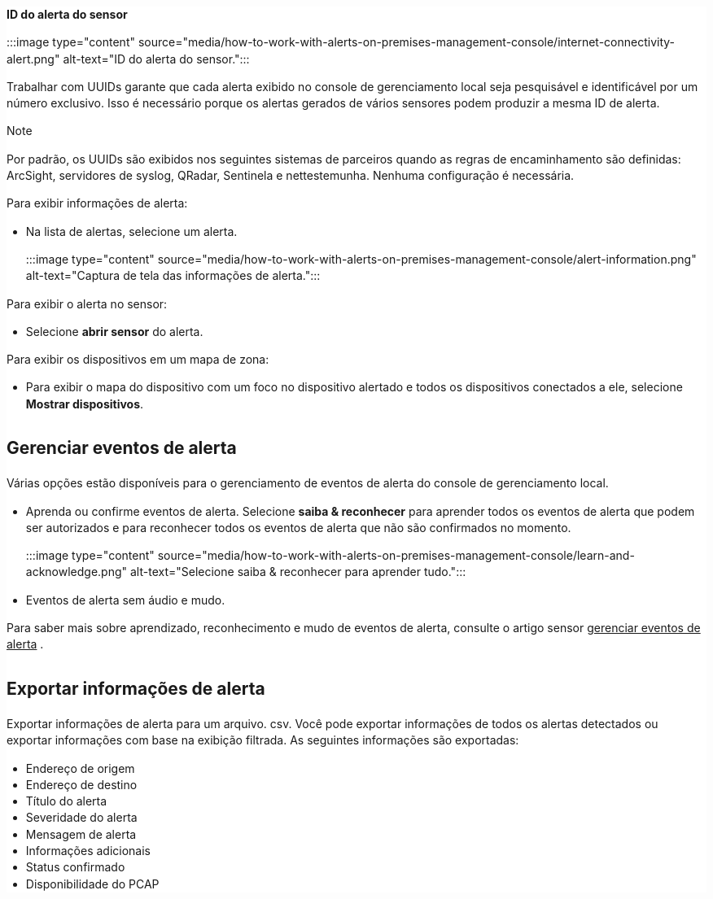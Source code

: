 **ID do alerta do sensor**

:::image type="content" source="media/how-to-work-with-alerts-on-premises-management-console/internet-connectivity-alert.png" alt-text="ID do alerta do sensor.":::

Trabalhar com UUIDs garante que cada alerta exibido no console de gerenciamento local seja pesquisável e identificável por um número exclusivo. Isso é necessário porque os alertas gerados de vários sensores podem produzir a mesma ID de alerta.

> [!NOTE]
> Por padrão, os UUIDs são exibidos nos seguintes sistemas de parceiros quando as regras de encaminhamento são definidas: ArcSight, servidores de syslog, QRadar, Sentinela e nettestemunha. Nenhuma configuração é necessária.

Para exibir informações de alerta:

- Na lista de alertas, selecione um alerta.

  :::image type="content" source="media/how-to-work-with-alerts-on-premises-management-console/alert-information.png" alt-text="Captura de tela das informações de alerta.":::

Para exibir o alerta no sensor:

- Selecione **abrir sensor** do alerta.

Para exibir os dispositivos em um mapa de zona:

- Para exibir o mapa do dispositivo com um foco no dispositivo alertado e todos os dispositivos conectados a ele, selecione **Mostrar dispositivos**.

## <a name="manage-alert-events"></a>Gerenciar eventos de alerta

Várias opções estão disponíveis para o gerenciamento de eventos de alerta do console de gerenciamento local.

- Aprenda ou confirme eventos de alerta. Selecione **saiba & reconhecer** para aprender todos os eventos de alerta que podem ser autorizados e para reconhecer todos os eventos de alerta que não são confirmados no momento.

  :::image type="content" source="media/how-to-work-with-alerts-on-premises-management-console/learn-and-acknowledge.png" alt-text="Selecione saiba & reconhecer para aprender tudo.":::

- Eventos de alerta sem áudio e mudo.

Para saber mais sobre aprendizado, reconhecimento e mudo de eventos de alerta, consulte o artigo sensor [gerenciar eventos de alerta](how-to-manage-the-alert-event.md) .

## <a name="export-alert-information"></a>Exportar informações de alerta

Exportar informações de alerta para um arquivo. csv. Você pode exportar informações de todos os alertas detectados ou exportar informações com base na exibição filtrada. As seguintes informações são exportadas:

- Endereço de origem
- Endereço de destino
- Título do alerta
- Severidade do alerta
- Mensagem de alerta
- Informações adicionais
- Status confirmado
- Disponibilidade do PCAP
